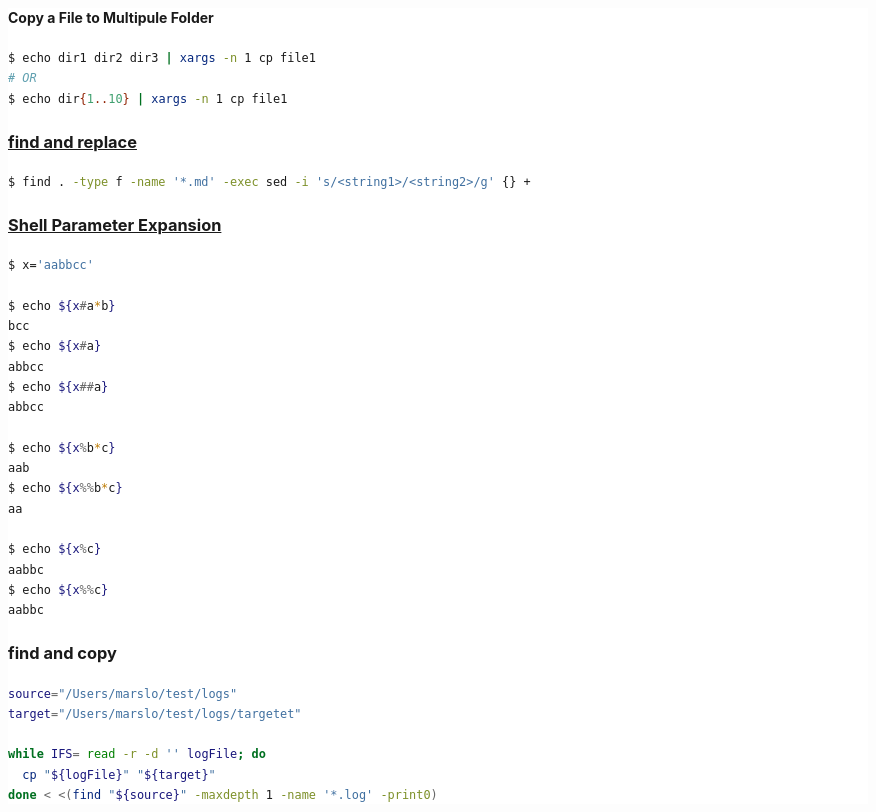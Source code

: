 #### Copy a File to Multipule Folder
```bash
$ echo dir1 dir2 dir3 | xargs -n 1 cp file1
# OR
$ echo dir{1..10} | xargs -n 1 cp file1
```

### [find and replace](https://unix.stackexchange.com/a/36805/29178)
```bash
$ find . -type f -name '*.md' -exec sed -i 's/<string1>/<string2>/g' {} +
```

### [Shell Parameter Expansion](https://www.gnu.org/software/bash/manual/html_node/Shell-Parameter-Expansion.html)
```bash
$ x='aabbcc'

$ echo ${x#a*b}
bcc
$ echo ${x#a}
abbcc
$ echo ${x##a}
abbcc

$ echo ${x%b*c}
aab
$ echo ${x%%b*c}
aa

$ echo ${x%c}
aabbc
$ echo ${x%%c}
aabbc
```

### find and copy
```bash
source="/Users/marslo/test/logs"
target="/Users/marslo/test/logs/targetet"

while IFS= read -r -d '' logFile; do
  cp "${logFile}" "${target}"
done < <(find "${source}" -maxdepth 1 -name '*.log' -print0)
```
